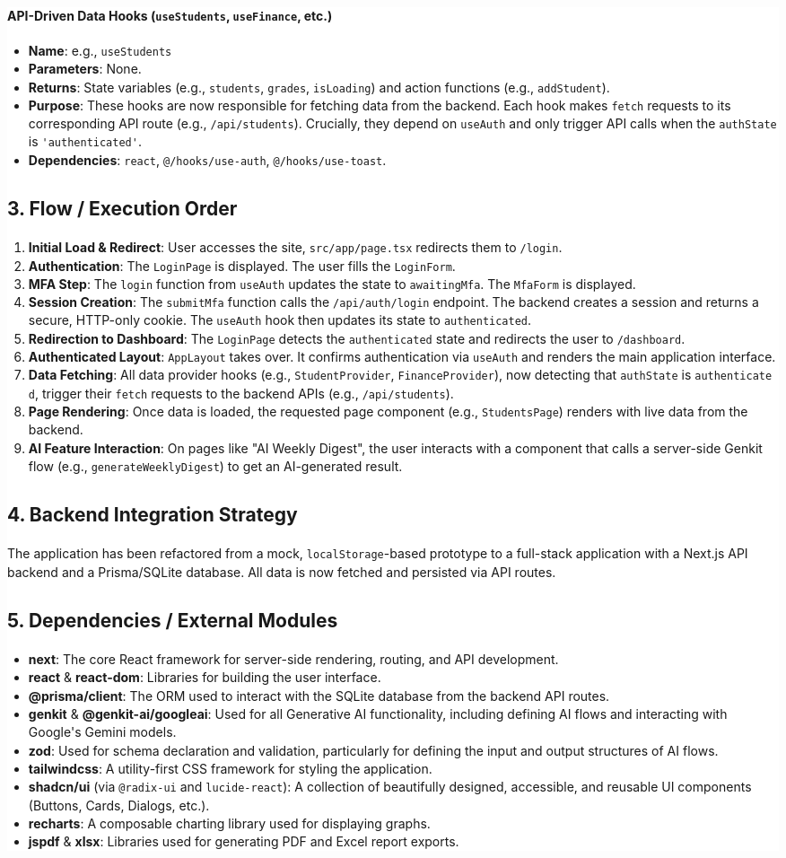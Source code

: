 #### API-Driven Data Hooks (`useStudents`, `useFinance`, etc.)
- **Name**: e.g., `useStudents`
- **Parameters**: None.
- **Returns**: State variables (e.g., `students`, `grades`, `isLoading`) and action functions (e.g., `addStudent`).
- **Purpose**: These hooks are now responsible for fetching data from the backend. Each hook makes `fetch` requests to its corresponding API route (e.g., `/api/students`). Crucially, they depend on `useAuth` and only trigger API calls when the `authState` is `'authenticated'`.
- **Dependencies**: `react`, `@/hooks/use-auth`, `@/hooks/use-toast`.

## 3. Flow / Execution Order

1.  **Initial Load & Redirect**: User accesses the site, `src/app/page.tsx` redirects them to `/login`.
2.  **Authentication**: The `LoginPage` is displayed. The user fills the `LoginForm`.
3.  **MFA Step**: The `login` function from `useAuth` updates the state to `awaitingMfa`. The `MfaForm` is displayed.
4.  **Session Creation**: The `submitMfa` function calls the `/api/auth/login` endpoint. The backend creates a session and returns a secure, HTTP-only cookie. The `useAuth` hook then updates its state to `authenticated`.
5.  **Redirection to Dashboard**: The `LoginPage` detects the `authenticated` state and redirects the user to `/dashboard`.
6.  **Authenticated Layout**: `AppLayout` takes over. It confirms authentication via `useAuth` and renders the main application interface.
7.  **Data Fetching**: All data provider hooks (e.g., `StudentProvider`, `FinanceProvider`), now detecting that `authState` is `authenticated`, trigger their `fetch` requests to the backend APIs (e.g., `/api/students`).
8.  **Page Rendering**: Once data is loaded, the requested page component (e.g., `StudentsPage`) renders with live data from the backend.
9.  **AI Feature Interaction**: On pages like "AI Weekly Digest", the user interacts with a component that calls a server-side Genkit flow (e.g., `generateWeeklyDigest`) to get an AI-generated result.

## 4. Backend Integration Strategy

The application has been refactored from a mock, `localStorage`-based prototype to a full-stack application with a Next.js API backend and a Prisma/SQLite database. All data is now fetched and persisted via API routes.

## 5. Dependencies / External Modules

- **next**: The core React framework for server-side rendering, routing, and API development.
- **react** & **react-dom**: Libraries for building the user interface.
- **@prisma/client**: The ORM used to interact with the SQLite database from the backend API routes.
- **genkit** & **@genkit-ai/googleai**: Used for all Generative AI functionality, including defining AI flows and interacting with Google's Gemini models.
- **zod**: Used for schema declaration and validation, particularly for defining the input and output structures of AI flows.
- **tailwindcss**: A utility-first CSS framework for styling the application.
- **shadcn/ui** (via `@radix-ui` and `lucide-react`): A collection of beautifully designed, accessible, and reusable UI components (Buttons, Cards, Dialogs, etc.).
- **recharts**: A composable charting library used for displaying graphs.
- **jspdf** & **xlsx**: Libraries used for generating PDF and Excel report exports.
